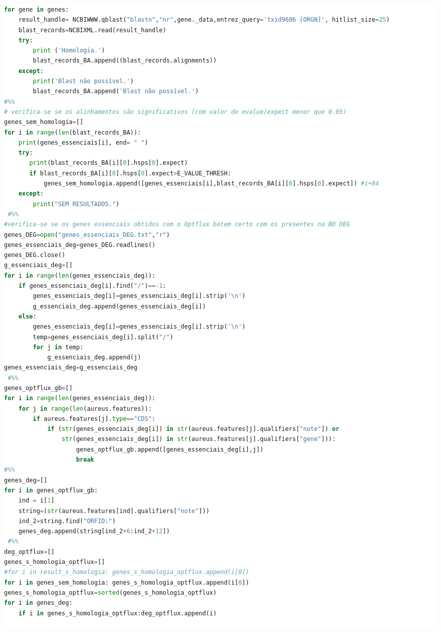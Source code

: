 ```python
for gene in genes:
    result_handle= NCBIWWW.qblast("blastn","nr",gene._data,entrez_query='txid9606 [ORGN]', hitlist_size=25)
    blast_records=NCBIXML.read(result_handle)
    try:
        print ('Homologia.')
        blast_records_BA.append((blast_records.alignments))
    except:
        print('Blast não possível.')
        blast_records_BA.append('Blast não possível.')
#%%      
# verifica-se se os alinhamentos são significativos (com valor de evalue/expect menor que 0.05)
genes_sem_homologia=[]
for i in range(len(blast_records_BA)):
    print(genes_essenciais[i], end= " ")
    try:
       print(blast_records_BA[i][0].hsps[0].expect)
       if blast_records_BA[i][0].hsps[0].expect>E_VALUE_THRESH:
           genes_sem_homologia.append([genes_essenciais[i],blast_records_BA[i][0].hsps[0].expect]) #i+84
    except:
        print("SEM RESULTADOS.")
 #%%
#verifica-se se os genes essenciais obtidos com o Optflux batem certo com os presentes na BD DEG 
genes_DEG=open("genes_essenciais_DEG.txt","r")
genes_essenciais_deg=genes_DEG.readlines()
genes_DEG.close()
g_essenciais_deg=[]
for i in range(len(genes_essenciais_deg)):
    if genes_essenciais_deg[i].find("/")==-1:
        genes_essenciais_deg[i]=genes_essenciais_deg[i].strip('\n')
        g_essenciais_deg.append(genes_essenciais_deg[i])
    else:
        genes_essenciais_deg[i]=genes_essenciais_deg[i].strip('\n')
        temp=genes_essenciais_deg[i].split("/")
        for j in temp:
            g_essenciais_deg.append(j)
genes_essenciais_deg=g_essenciais_deg
 #%%
genes_optflux_gb=[]
for i in range(len(genes_essenciais_deg)):
    for j in range(len(aureus.features)):
        if aureus.features[j].type=="CDS":
            if (str(genes_essenciais_deg[i]) in str(aureus.features[j].qualifiers["note"]) or
                str(genes_essenciais_deg[i]) in str(aureus.features[j].qualifiers["gene"])):
                    genes_optflux_gb.append([genes_essenciais_deg[i],j])
                    break
#%%
genes_deg=[]
for i in genes_optflux_gb:
    ind = i[1]
    string=(str(aureus.features[ind].qualifiers["note"]))
    ind_2=string.find("ORFID:")
    genes_deg.append(string[ind_2+6:ind_2+12])
 #%%
deg_optflux=[]
genes_s_homologia_optflux=[]
#for i in result_s_homologia: genes_s_homologia_optflux.append(i[0])
for i in genes_sem_homologia: genes_s_homologia_optflux.append(i[0])
genes_s_homologia_optflux=sorted(genes_s_homologia_optflux)
for i in genes_deg:
    if i in genes_s_homologia_optflux:deg_optflux.append(i)
    
```